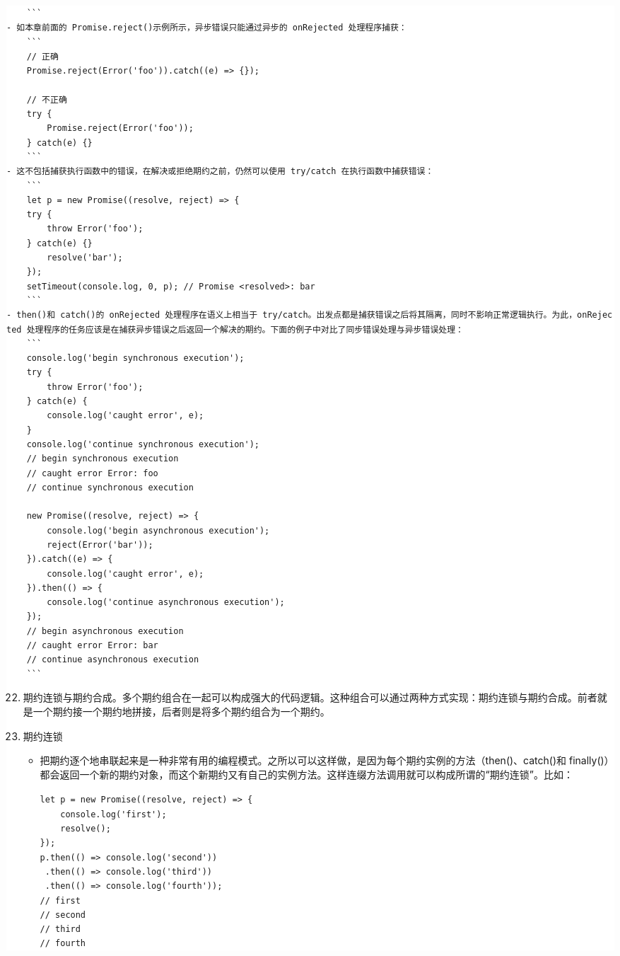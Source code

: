         ```
    - 如本章前面的 Promise.reject()示例所示，异步错误只能通过异步的 onRejected 处理程序捕获：
        ```
        // 正确 
        Promise.reject(Error('foo')).catch((e) => {}); 
        
        // 不正确
        try { 
            Promise.reject(Error('foo')); 
        } catch(e) {} 
        ```
    - 这不包括捕获执行函数中的错误，在解决或拒绝期约之前，仍然可以使用 try/catch 在执行函数中捕获错误：
        ```
        let p = new Promise((resolve, reject) => { 
        try { 
            throw Error('foo'); 
        } catch(e) {} 
            resolve('bar'); 
        }); 
        setTimeout(console.log, 0, p); // Promise <resolved>: bar
        ```
    - then()和 catch()的 onRejected 处理程序在语义上相当于 try/catch。出发点都是捕获错误之后将其隔离，同时不影响正常逻辑执行。为此，onRejected 处理程序的任务应该是在捕获异步错误之后返回一个解决的期约。下面的例子中对比了同步错误处理与异步错误处理：
        ```
        console.log('begin synchronous execution'); 
        try { 
            throw Error('foo'); 
        } catch(e) { 
            console.log('caught error', e); 
        } 
        console.log('continue synchronous execution'); 
        // begin synchronous execution 
        // caught error Error: foo 
        // continue synchronous execution 
        
        new Promise((resolve, reject) => { 
            console.log('begin asynchronous execution'); 
            reject(Error('bar')); 
        }).catch((e) => { 
            console.log('caught error', e); 
        }).then(() => { 
            console.log('continue asynchronous execution'); 
        }); 
        // begin asynchronous execution 
        // caught error Error: bar 
        // continue asynchronous execution
        ```

22. 期约连锁与期约合成。多个期约组合在一起可以构成强大的代码逻辑。这种组合可以通过两种方式实现：期约连锁与期约合成。前者就是一个期约接一个期约地拼接，后者则是将多个期约组合为一个期约。

23. 期约连锁
    - 把期约逐个地串联起来是一种非常有用的编程模式。之所以可以这样做，是因为每个期约实例的方法（then()、catch()和 finally()）都会返回一个新的期约对象，而这个新期约又有自己的实例方法。这样连缀方法调用就可以构成所谓的“期约连锁”。比如：
        ```
        let p = new Promise((resolve, reject) => { 
            console.log('first'); 
            resolve(); 
        }); 
        p.then(() => console.log('second')) 
         .then(() => console.log('third')) 
         .then(() => console.log('fourth')); 
        // first 
        // second 
        // third 
        // fourth